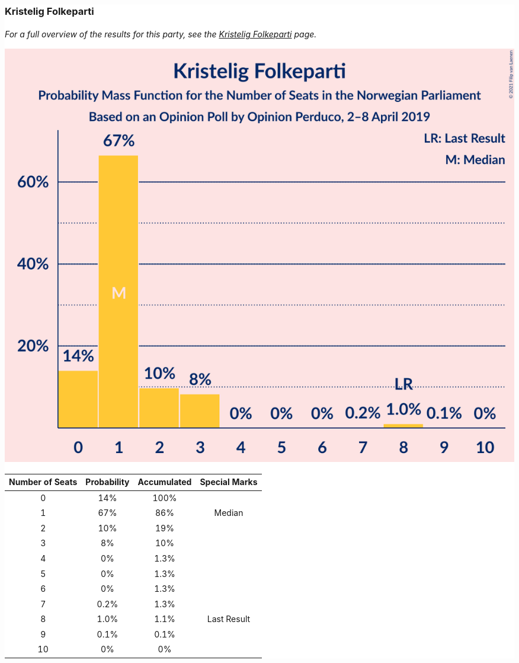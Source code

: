 ### Kristelig Folkeparti

*For a full overview of the results for this party, see the [Kristelig Folkeparti](party-kristeligfolkeparti.html) page.*

![Graph with seats probability mass function not yet produced](2019-04-08-OpinionPerduco-seats-pmf-kristeligfolkeparti.png "Seats Probability Mass Function")

| Number of Seats | Probability | Accumulated | Special Marks |
|:---------------:|:-----------:|:-----------:|:-------------:|
| 0 | 14% | 100% |  |
| 1 | 67% | 86% | Median |
| 2 | 10% | 19% |  |
| 3 | 8% | 10% |  |
| 4 | 0% | 1.3% |  |
| 5 | 0% | 1.3% |  |
| 6 | 0% | 1.3% |  |
| 7 | 0.2% | 1.3% |  |
| 8 | 1.0% | 1.1% | Last Result |
| 9 | 0.1% | 0.1% |  |
| 10 | 0% | 0% |  |
